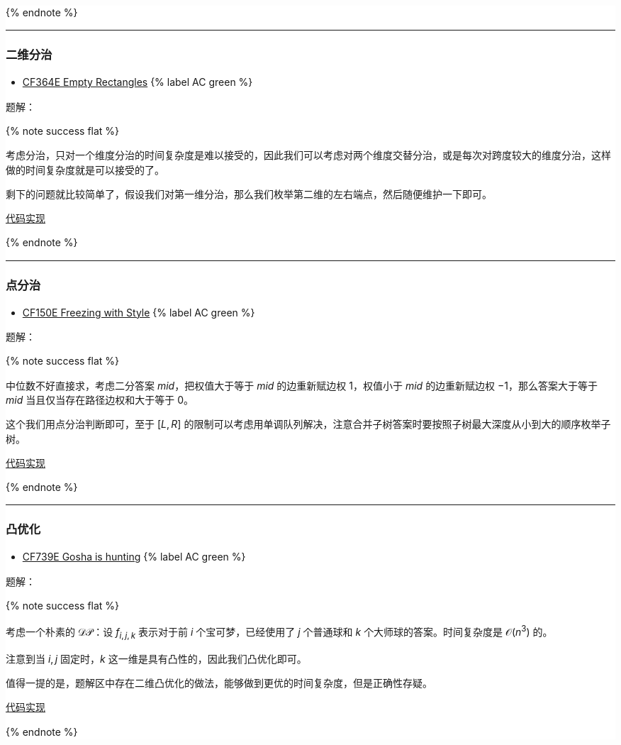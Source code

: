 {% endnote %}

------

### 二维分治

- [CF364E Empty Rectangles](https://codeforces.com/problemset/problem/364/E) {% label AC green %}

题解：

{% note success flat %}

考虑分治，只对一个维度分治的时间复杂度是难以接受的，因此我们可以考虑对两个维度交替分治，或是每次对跨度较大的维度分治，这样做的时间复杂度就是可以接受的了。

剩下的问题就比较简单了，假设我们对第一维分治，那么我们枚举第二维的左右端点，然后随便维护一下即可。

[代码实现](https://codeforces.com/contest/364/submission/193428980)

{% endnote %}

------

### 点分治

- [CF150E Freezing with Style](https://codeforces.com/problemset/problem/150/E) {% label AC green %}

题解：

{% note success flat %}

中位数不好直接求，考虑二分答案 $mid$，把权值大于等于 $mid$ 的边重新赋边权 $1$，权值小于 $mid$ 的边重新赋边权 $-1$，那么答案大于等于 $mid$ 当且仅当存在路径边权和大于等于 $0$。

这个我们用点分治判断即可，至于 $[L, R]$ 的限制可以考虑用单调队列解决，注意合并子树答案时要按照子树最大深度从小到大的顺序枚举子树。

[代码实现](https://codeforces.com/contest/150/submission/193461685)

{% endnote %}

------

### 凸优化

- [CF739E Gosha is hunting](https://codeforces.com/problemset/problem/739/E) {% label AC green %}

题解：

{% note success flat %}

考虑一个朴素的 $\mathcal{DP}$：设 $f_{i, j, k}$ 表示对于前 $i$ 个宝可梦，已经使用了 $j$ 个普通球和 $k$ 个大师球的答案。时间复杂度是 $\mathcal{O}(n^3)$ 的。

注意到当 $i, j$ 固定时，$k$ 这一维是具有凸性的，因此我们凸优化即可。

值得一提的是，题解区中存在二维凸优化的做法，能够做到更优的时间复杂度，但是正确性存疑。

[代码实现](https://codeforces.com/contest/739/submission/193667562)

{% endnote %}
